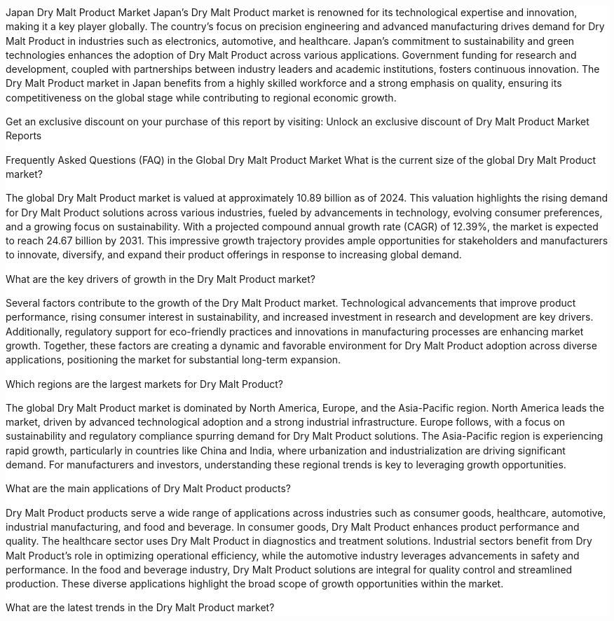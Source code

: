 Japan Dry Malt Product Market
Japan’s Dry Malt Product market is renowned for its technological expertise and innovation, making it a key player globally. The country’s focus on precision engineering and advanced manufacturing drives demand for Dry Malt Product in industries such as electronics, automotive, and healthcare. Japan’s commitment to sustainability and green technologies enhances the adoption of Dry Malt Product across various applications. Government funding for research and development, coupled with partnerships between industry leaders and academic institutions, fosters continuous innovation. The Dry Malt Product market in Japan benefits from a highly skilled workforce and a strong emphasis on quality, ensuring its competitiveness on the global stage while contributing to regional economic growth.

Get an exclusive discount on your purchase of this report by visiting: Unlock an exclusive discount of Dry Malt Product Market Reports 

Frequently Asked Questions (FAQ) in the Global Dry Malt Product Market
What is the current size of the global Dry Malt Product market?

The global Dry Malt Product market is valued at approximately 10.89 billion as of 2024. This valuation highlights the rising demand for Dry Malt Product solutions across various industries, fueled by advancements in technology, evolving consumer preferences, and a growing focus on sustainability. With a projected compound annual growth rate (CAGR) of 12.39%, the market is expected to reach 24.67 billion by 2031. This impressive growth trajectory provides ample opportunities for stakeholders and manufacturers to innovate, diversify, and expand their product offerings in response to increasing global demand.

What are the key drivers of growth in the Dry Malt Product market?

Several factors contribute to the growth of the Dry Malt Product market. Technological advancements that improve product performance, rising consumer interest in sustainability, and increased investment in research and development are key drivers. Additionally, regulatory support for eco-friendly practices and innovations in manufacturing processes are enhancing market growth. Together, these factors are creating a dynamic and favorable environment for Dry Malt Product adoption across diverse applications, positioning the market for substantial long-term expansion.

Which regions are the largest markets for Dry Malt Product?

The global Dry Malt Product market is dominated by North America, Europe, and the Asia-Pacific region. North America leads the market, driven by advanced technological adoption and a strong industrial infrastructure. Europe follows, with a focus on sustainability and regulatory compliance spurring demand for Dry Malt Product solutions. The Asia-Pacific region is experiencing rapid growth, particularly in countries like China and India, where urbanization and industrialization are driving significant demand. For manufacturers and investors, understanding these regional trends is key to leveraging growth opportunities.

What are the main applications of Dry Malt Product products?

Dry Malt Product products serve a wide range of applications across industries such as consumer goods, healthcare, automotive, industrial manufacturing, and food and beverage. In consumer goods, Dry Malt Product enhances product performance and quality. The healthcare sector uses Dry Malt Product in diagnostics and treatment solutions. Industrial sectors benefit from Dry Malt Product’s role in optimizing operational efficiency, while the automotive industry leverages advancements in safety and performance. In the food and beverage industry, Dry Malt Product solutions are integral for quality control and streamlined production. These diverse applications highlight the broad scope of growth opportunities within the market.

What are the latest trends in the Dry Malt Product market?
